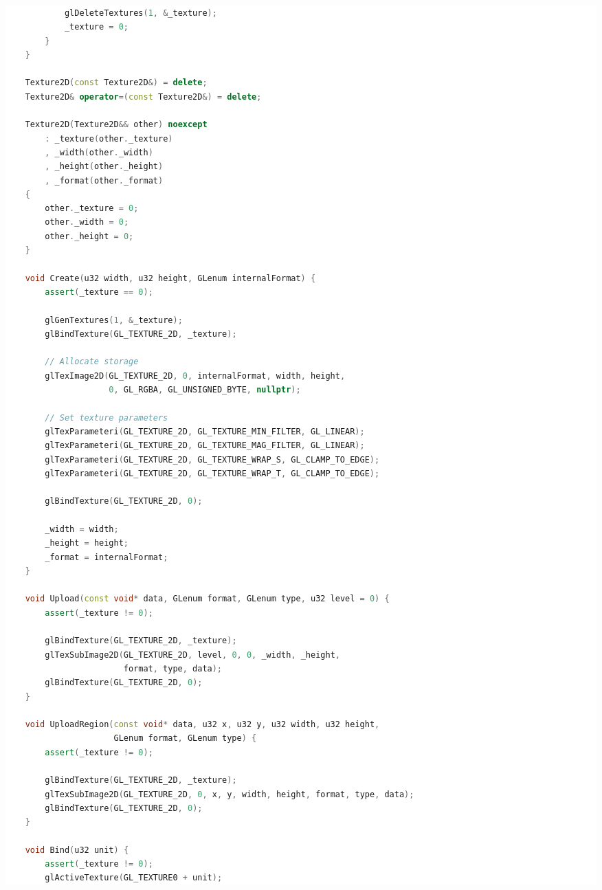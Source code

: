 ```cpp
            glDeleteTextures(1, &_texture);
            _texture = 0;
        }
    }

    Texture2D(const Texture2D&) = delete;
    Texture2D& operator=(const Texture2D&) = delete;

    Texture2D(Texture2D&& other) noexcept
        : _texture(other._texture)
        , _width(other._width)
        , _height(other._height)
        , _format(other._format)
    {
        other._texture = 0;
        other._width = 0;
        other._height = 0;
    }

    void Create(u32 width, u32 height, GLenum internalFormat) {
        assert(_texture == 0);

        glGenTextures(1, &_texture);
        glBindTexture(GL_TEXTURE_2D, _texture);

        // Allocate storage
        glTexImage2D(GL_TEXTURE_2D, 0, internalFormat, width, height,
                     0, GL_RGBA, GL_UNSIGNED_BYTE, nullptr);

        // Set texture parameters
        glTexParameteri(GL_TEXTURE_2D, GL_TEXTURE_MIN_FILTER, GL_LINEAR);
        glTexParameteri(GL_TEXTURE_2D, GL_TEXTURE_MAG_FILTER, GL_LINEAR);
        glTexParameteri(GL_TEXTURE_2D, GL_TEXTURE_WRAP_S, GL_CLAMP_TO_EDGE);
        glTexParameteri(GL_TEXTURE_2D, GL_TEXTURE_WRAP_T, GL_CLAMP_TO_EDGE);

        glBindTexture(GL_TEXTURE_2D, 0);

        _width = width;
        _height = height;
        _format = internalFormat;
    }

    void Upload(const void* data, GLenum format, GLenum type, u32 level = 0) {
        assert(_texture != 0);

        glBindTexture(GL_TEXTURE_2D, _texture);
        glTexSubImage2D(GL_TEXTURE_2D, level, 0, 0, _width, _height,
                        format, type, data);
        glBindTexture(GL_TEXTURE_2D, 0);
    }

    void UploadRegion(const void* data, u32 x, u32 y, u32 width, u32 height,
                      GLenum format, GLenum type) {
        assert(_texture != 0);

        glBindTexture(GL_TEXTURE_2D, _texture);
        glTexSubImage2D(GL_TEXTURE_2D, 0, x, y, width, height, format, type, data);
        glBindTexture(GL_TEXTURE_2D, 0);
    }

    void Bind(u32 unit) {
        assert(_texture != 0);
        glActiveTexture(GL_TEXTURE0 + unit);
```